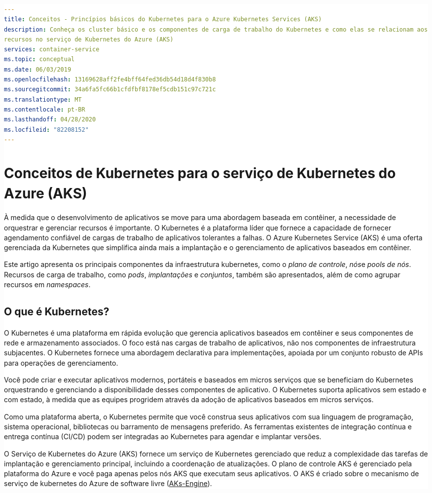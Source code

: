 ```yaml
---
title: Conceitos - Princípios básicos do Kubernetes para o Azure Kubernetes Services (AKS)
description: Conheça os cluster básico e os componentes de carga de trabalho do Kubernetes e como elas se relacionam aos recursos no serviço de Kubernetes do Azure (AKS)
services: container-service
ms.topic: conceptual
ms.date: 06/03/2019
ms.openlocfilehash: 13169628aff2fe4bff64fed36db54d18d4f830b8
ms.sourcegitcommit: 34a6fa5fc66b1cfdfbf8178ef5cdb151c97c721c
ms.translationtype: MT
ms.contentlocale: pt-BR
ms.lasthandoff: 04/28/2020
ms.locfileid: "82208152"
---
```

# <a name="kubernetes-core-concepts-for-azure-kubernetes-service-aks"></a>Conceitos de Kubernetes para o serviço de Kubernetes do Azure (AKS)

À medida que o desenvolvimento de aplicativos se move para uma abordagem baseada em contêiner, a necessidade de orquestrar e gerenciar recursos é importante. O Kubernetes é a plataforma líder que fornece a capacidade de fornecer agendamento confiável de cargas de trabalho de aplicativos tolerantes a falhas. O Azure Kubernetes Service (AKS) é uma oferta gerenciada da Kubernetes que simplifica ainda mais a implantação e o gerenciamento de aplicativos baseados em contêiner.

Este artigo apresenta os principais componentes da infraestrutura kubernetes, como o *plano de controle*, *nós*e *pools de nós*. Recursos de carga de trabalho, como *pods*, *implantações* e *conjuntos*, também são apresentados, além de como agrupar recursos em *namespaces*.

## <a name="what-is-kubernetes"></a>O que é Kubernetes?

O Kubernetes é uma plataforma em rápida evolução que gerencia aplicativos baseados em contêiner e seus componentes de rede e armazenamento associados. O foco está nas cargas de trabalho de aplicativos, não nos componentes de infraestrutura subjacentes. O Kubernetes fornece uma abordagem declarativa para implementações, apoiada por um conjunto robusto de APIs para operações de gerenciamento.

Você pode criar e executar aplicativos modernos, portáteis e baseados em micros serviços que se beneficiam do Kubernetes orquestrando e gerenciando a disponibilidade desses componentes de aplicativo. O Kubernetes suporta aplicativos sem estado e com estado, à medida que as equipes progridem através da adoção de aplicativos baseados em micros serviços.

Como uma plataforma aberta, o Kubernetes permite que você construa seus aplicativos com sua linguagem de programação, sistema operacional, bibliotecas ou barramento de mensagens preferido. As ferramentas existentes de integração contínua e entrega contínua (CI/CD) podem ser integradas ao Kubernetes para agendar e implantar versões.

O Serviço de Kubernetes do Azure (AKS) fornece um serviço de Kubernetes gerenciado que reduz a complexidade das tarefas de implantação e gerenciamento principal, incluindo a coordenação de atualizações. O plano de controle AKS é gerenciado pela plataforma do Azure e você paga apenas pelos nós AKS que executam seus aplicativos. O AKS é criado sobre o mecanismo de serviço de kubernetes do Azure de software livre ([AKs-Engine][aks-engine]).


[aks-engine]: https://github.com/Azure/aks-engine
[kubernetes-pods]: https://kubernetes.io/docs/concepts/workloads/pods/pod-overview/
[kubernetes-pod-lifecycle]: https://kubernetes.io/docs/concepts/workloads/pods/pod-lifecycle/
[kubernetes-deployments]: https://kubernetes.io/docs/concepts/workloads/controllers/deployment/
[kubernetes-statefulsets]: https://kubernetes.io/docs/concepts/workloads/controllers/statefulset/
[kubernetes-daemonset]: https://kubernetes.io/docs/concepts/workloads/controllers/daemonset/
[kubernetes-namespaces]: https://kubernetes.io/docs/concepts/overview/working-with-objects/namespaces/
[helm]: https://helm.sh/
[azure-cloud-shell]: https://shell.azure.com
[aks-concepts-identity]: concepts-identity.md
[aks-concepts-security]: concepts-security.md
[aks-concepts-scale]: concepts-scale.md
[aks-concepts-storage]: concepts-storage.md
[aks-concepts-network]: concepts-network.md
[acr-helm]: ../container-registry/container-registry-helm-repos.md
[aks-helm]: kubernetes-helm.md
[operator-best-practices-cluster-security]: operator-best-practices-cluster-security.md
[operator-best-practices-scheduler]: operator-best-practices-scheduler.md
[use-multiple-node-pools]: use-multiple-node-pools.md
[operator-best-practices-advanced-scheduler]: operator-best-practices-advanced-scheduler.md